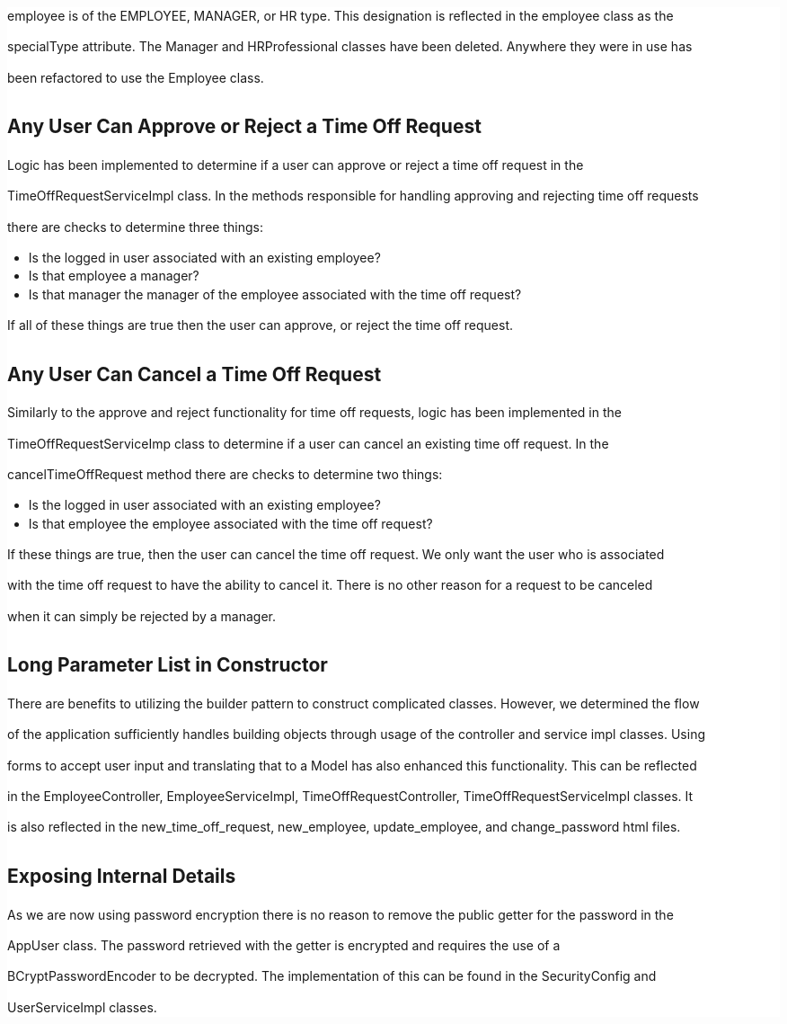 employee is of the EMPLOYEE, MANAGER, or HR type. This designation is reflected in the employee class as the

specialType attribute. The Manager and HRProfessional classes have been deleted. Anywhere they were in use has

been refactored to use the Employee class.
## Any User Can Approve or Reject a Time Off Request
Logic has been implemented to determine if a user can approve or reject a time off request in the

TimeOffRequestServiceImpl class. In the methods responsible for handling approving and rejecting time off requests

there are checks to determine three things:
- Is the logged in user associated with an existing employee?
- Is that employee a manager?
- Is that manager the manager of the employee associated with the time off request?

If all of these things are true then the user can approve, or reject the time off request.
## Any User Can Cancel a Time Off Request
Similarly to the approve and reject functionality for time off requests, logic has been implemented in the

TimeOffRequestServiceImp class to determine if a user can cancel an existing time off request. In the

cancelTimeOffRequest method there are checks to determine two things:
- Is the logged in user associated with an existing employee?
- Is that employee the employee associated with the time off request?

If these things are true, then the user can cancel the time off request. We only want the user who is associated

with the time off request to have the ability to cancel it. There is no other reason for a request to be canceled

when it can simply be rejected by a manager.
## Long Parameter List in Constructor
There are benefits to utilizing the builder pattern to construct complicated classes. However, we determined the flow

of the application sufficiently handles building objects through usage of the controller and service impl classes. Using

forms to accept user input and translating that to a Model has also enhanced this functionality. This can be reflected

in the EmployeeController, EmployeeServiceImpl, TimeOffRequestController, TimeOffRequestServiceImpl classes. It

is also reflected in the new_time_off_request, new_employee, update_employee, and change_password html files. 
## Exposing Internal Details
As we are now using password encryption there is no reason to remove the public getter for the password in the

AppUser class. The password retrieved with the getter is encrypted and requires the use of a

BCryptPasswordEncoder to be decrypted. The implementation of this can be found in the SecurityConfig and

UserServiceImpl classes.